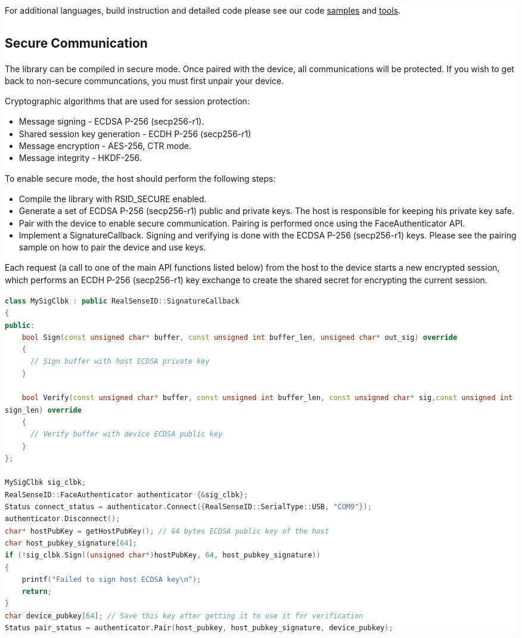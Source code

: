 For additional languages, build instruction and detailed code please see our code [samples](./samples) and [tools](tools).

## Secure Communication
The library can be compiled in secure mode. Once paired with the device, all communications will be protected.
If you wish to get back to non-secure communcations, you must first unpair your device.

Cryptographic algorithms that are used for session protection:
* Message signing - ECDSA P-256 (secp256-r1).
* Shared session key generation - ECDH P-256 (secp256-r1)
* Message encryption - AES-256, CTR mode.
* Message integrity - HKDF-256.

To enable secure mode, the host should perform the following steps:
* Compile the library with RSID_SECURE enabled.
* Generate a set of ECDSA P-256 (secp256-r1) public and private keys. The host is responsible for keeping his private key safe.
* Pair with the device to enable secure communication. Pairing is performed once using the FaceAuthenticator API.
* Implement a SignatureCallback. Signing and verifying is done with the ECDSA P-256 (secp256-r1) keys. Please see the pairing sample on how to pair the device and use keys.

Each request (a call to one of the main API functions listed below) from the host to the device starts a new encrypted session, which performs an ECDH P-256 (secp256-r1) key exchange to create the shared secret for encrypting the current session.

```cpp
class MySigClbk : public RealSenseID::SignatureCallback
{
public:
    bool Sign(const unsigned char* buffer, const unsigned int buffer_len, unsigned char* out_sig) override
    {
      // Sign buffer with host ECDSA private key
    }

    bool Verify(const unsigned char* buffer, const unsigned int buffer_len, const unsigned char* sig,const unsigned int sign_len) override
    {
      // Verify buffer with device ECDSA public key
    }
};

MySigClbk sig_clbk;
RealSenseID::FaceAuthenticator authenticator {&sig_clbk};
Status connect_status = authenticator.Connect({RealSenseID::SerialType::USB, "COM9"});
authenticator.Disconnect();
char* hostPubKey = getHostPubKey(); // 64 bytes ECDSA public key of the host
char host_pubkey_signature[64];
if (!sig_clbk.Sign((unsigned char*)hostPubKey, 64, host_pubkey_signature))
{
    printf("Failed to sign host ECDSA key\n");
    return;
}
char device_pubkey[64]; // Save this key after getting it to use it for verification
Status pair_status = authenticator.Pair(host_pubkey, host_pubkey_signature, device_pubkey);
```
